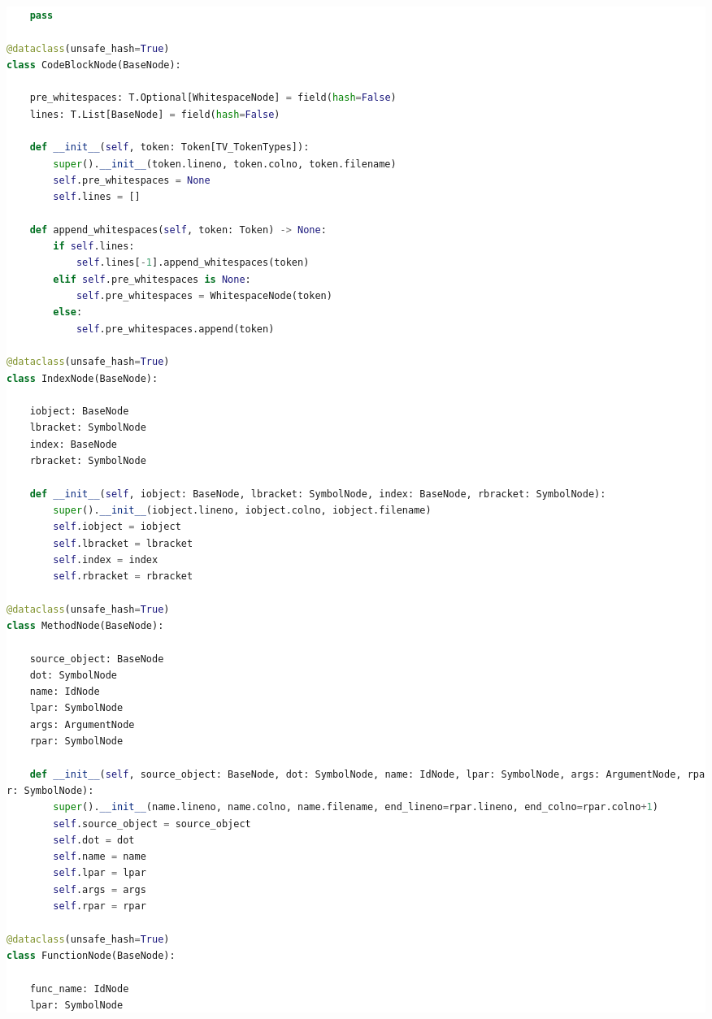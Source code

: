 ```python
    pass

@dataclass(unsafe_hash=True)
class CodeBlockNode(BaseNode):

    pre_whitespaces: T.Optional[WhitespaceNode] = field(hash=False)
    lines: T.List[BaseNode] = field(hash=False)

    def __init__(self, token: Token[TV_TokenTypes]):
        super().__init__(token.lineno, token.colno, token.filename)
        self.pre_whitespaces = None
        self.lines = []

    def append_whitespaces(self, token: Token) -> None:
        if self.lines:
            self.lines[-1].append_whitespaces(token)
        elif self.pre_whitespaces is None:
            self.pre_whitespaces = WhitespaceNode(token)
        else:
            self.pre_whitespaces.append(token)

@dataclass(unsafe_hash=True)
class IndexNode(BaseNode):

    iobject: BaseNode
    lbracket: SymbolNode
    index: BaseNode
    rbracket: SymbolNode

    def __init__(self, iobject: BaseNode, lbracket: SymbolNode, index: BaseNode, rbracket: SymbolNode):
        super().__init__(iobject.lineno, iobject.colno, iobject.filename)
        self.iobject = iobject
        self.lbracket = lbracket
        self.index = index
        self.rbracket = rbracket

@dataclass(unsafe_hash=True)
class MethodNode(BaseNode):

    source_object: BaseNode
    dot: SymbolNode
    name: IdNode
    lpar: SymbolNode
    args: ArgumentNode
    rpar: SymbolNode

    def __init__(self, source_object: BaseNode, dot: SymbolNode, name: IdNode, lpar: SymbolNode, args: ArgumentNode, rpar: SymbolNode):
        super().__init__(name.lineno, name.colno, name.filename, end_lineno=rpar.lineno, end_colno=rpar.colno+1)
        self.source_object = source_object
        self.dot = dot
        self.name = name
        self.lpar = lpar
        self.args = args
        self.rpar = rpar

@dataclass(unsafe_hash=True)
class FunctionNode(BaseNode):

    func_name: IdNode
    lpar: SymbolNode
```